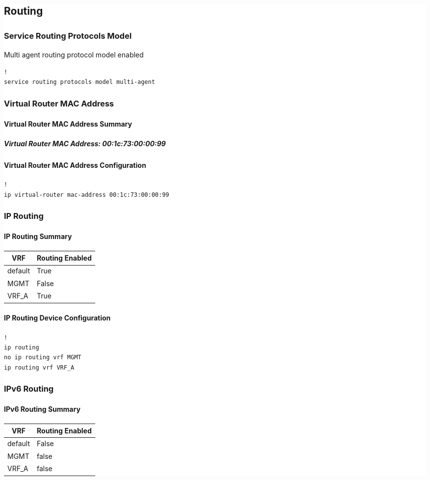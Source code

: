 ## Routing

### Service Routing Protocols Model

Multi agent routing protocol model enabled

```eos
!
service routing protocols model multi-agent
```

### Virtual Router MAC Address

#### Virtual Router MAC Address Summary

##### Virtual Router MAC Address: 00:1c:73:00:00:99

#### Virtual Router MAC Address Configuration

```eos
!
ip virtual-router mac-address 00:1c:73:00:00:99
```

### IP Routing

#### IP Routing Summary

| VRF | Routing Enabled |
| --- | --------------- |
| default | True |
| MGMT | False |
| VRF_A | True |

#### IP Routing Device Configuration

```eos
!
ip routing
no ip routing vrf MGMT
ip routing vrf VRF_A
```

### IPv6 Routing

#### IPv6 Routing Summary

| VRF | Routing Enabled |
| --- | --------------- |
| default | False |
| MGMT | false |
| VRF_A | false |
